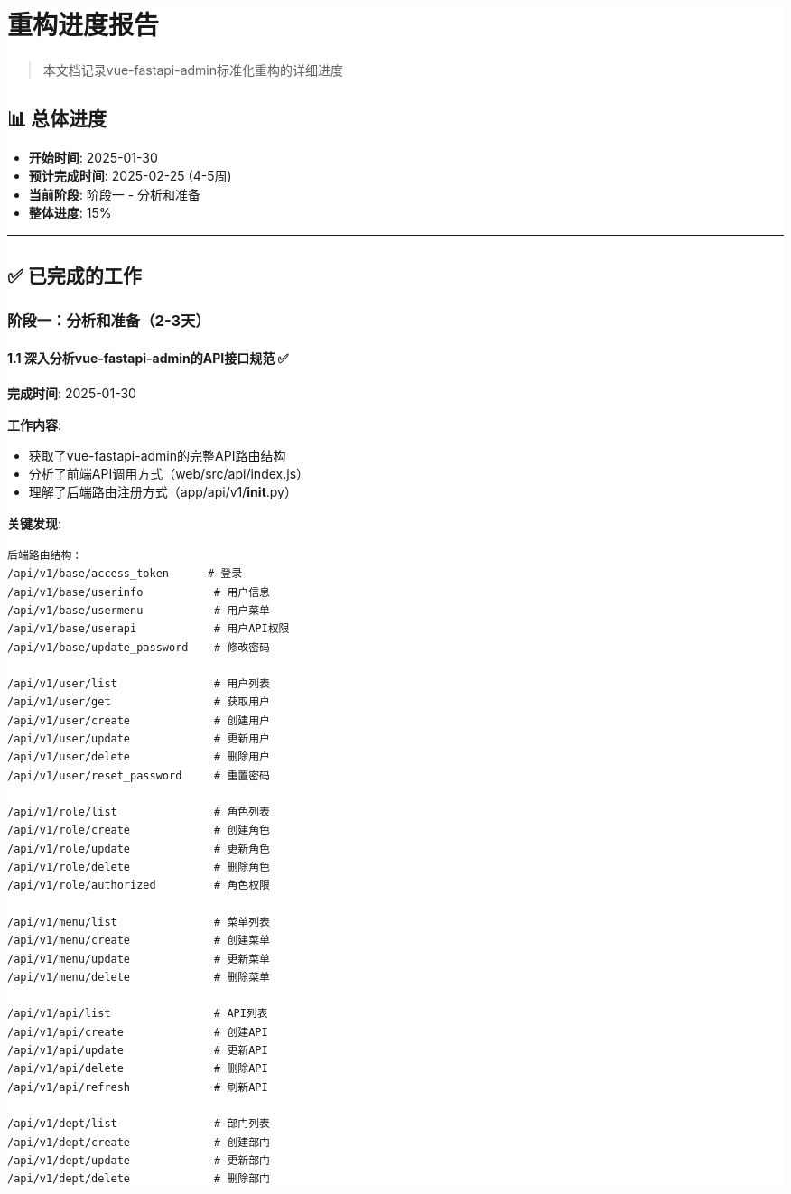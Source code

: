 # 重构进度报告

> 本文档记录vue-fastapi-admin标准化重构的详细进度

## 📊 总体进度

- **开始时间**: 2025-01-30
- **预计完成时间**: 2025-02-25 (4-5周)
- **当前阶段**: 阶段一 - 分析和准备
- **整体进度**: 15%

---

## ✅ 已完成的工作

### 阶段一：分析和准备（2-3天）

#### 1.1 深入分析vue-fastapi-admin的API接口规范 ✅

**完成时间**: 2025-01-30

**工作内容**:
- 获取了vue-fastapi-admin的完整API路由结构
- 分析了前端API调用方式（web/src/api/index.js）
- 理解了后端路由注册方式（app/api/v1/__init__.py）

**关键发现**:
```
后端路由结构：
/api/v1/base/access_token      # 登录
/api/v1/base/userinfo           # 用户信息
/api/v1/base/usermenu           # 用户菜单
/api/v1/base/userapi            # 用户API权限
/api/v1/base/update_password    # 修改密码

/api/v1/user/list               # 用户列表
/api/v1/user/get                # 获取用户
/api/v1/user/create             # 创建用户
/api/v1/user/update             # 更新用户
/api/v1/user/delete             # 删除用户
/api/v1/user/reset_password     # 重置密码

/api/v1/role/list               # 角色列表
/api/v1/role/create             # 创建角色
/api/v1/role/update             # 更新角色
/api/v1/role/delete             # 删除角色
/api/v1/role/authorized         # 角色权限

/api/v1/menu/list               # 菜单列表
/api/v1/menu/create             # 创建菜单
/api/v1/menu/update             # 更新菜单
/api/v1/menu/delete             # 删除菜单

/api/v1/api/list                # API列表
/api/v1/api/create              # 创建API
/api/v1/api/update              # 更新API
/api/v1/api/delete              # 删除API
/api/v1/api/refresh             # 刷新API

/api/v1/dept/list               # 部门列表
/api/v1/dept/create             # 创建部门
/api/v1/dept/update             # 更新部门
/api/v1/dept/delete             # 删除部门
```
